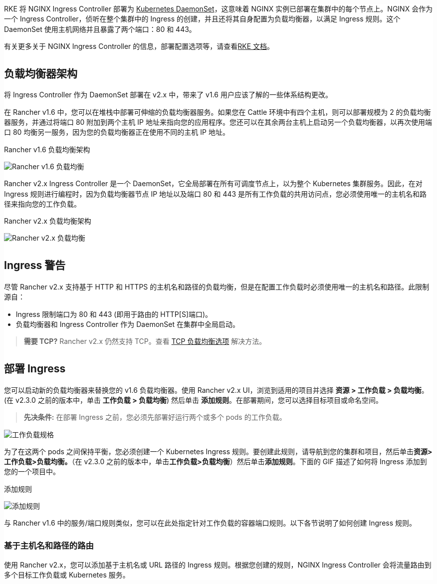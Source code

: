 RKE 将 NGINX Ingress Controller 部署为 [Kubernetes DaemonSet](https://kubernetes.io/docs/concepts/workloads/controllers/daemonset/)，这意味着 NGINX 实例已部署在集群中的每个节点上。NGINX 会作为一个 Ingress Controller，侦听在整个集群中的 Ingress 的创建，并且还将其自身配置为负载均衡器，以满足 Ingress 规则。这个 DaemonSet 使用主机网络并且暴露了两个端口：80 和 443。

有关更多关于 NGINX Ingress Controller 的信息，部署配置选项等，请查看[RKE 文档](/docs/rke/config-options/add-ons/ingress-controllers/)。

## 负载均衡器架构

将 Ingress Controller 作为 DaemonSet 部署在 v2.x 中，带来了 v1.6 用户应该了解的一些体系结构更改。

在 Rancher v1.6 中，您可以在堆栈中部署可伸缩的负载均衡器服务。如果您在 Cattle 环境中有四个主机，则可以部署规模为 2 的负载均衡器服务，并通过将端口 80 附加到两个主机 IP 地址来指向您的应用程序。您还可以在其余两台主机上启动另一个负载均衡器，以再次使用端口 80 均衡另一服务，因为您的负载均衡器正在使用不同的主机 IP 地址。

<figcaption>Rancher v1.6 负载均衡架构</figcaption>

![Rancher v1.6 负载均衡](/img/rancher/cattle-load-balancer.svg)

Rancher v2.x Ingress Controller 是一个 DaemonSet，它全局部署在所有可调度节点上，以为整个 Kubernetes 集群服务。因此，在对 Ingress 规则进行编程时，因为负载均衡器节点 IP 地址以及端口 80 和 443 是所有工作负载的共用访问点，您必须使用唯一的主机名和路径来指向您的工作负载。

<figcaption>Rancher v2.x 负载均衡架构</figcaption>

![Rancher v2.x 负载均衡](/img/rancher/kubernetes-load-balancer.svg)

## Ingress 警告

尽管 Rancher v2.x 支持基于 HTTP 和 HTTPS 的主机名和路径的负载均衡，但是在配置工作负载时必须使用唯一的主机名和路径。此限制源自：

- Ingress 限制端口为 80 和 443 (即用于路由的 HTTP[S]端口)。
- 负载均衡器和 Ingress Controller 作为 DaemonSet 在集群中全局启动。

> **需要 TCP?** Rancher v2.x 仍然支持 TCP。查看 [TCP 负载均衡选项](#tcp-负载均衡选项) 解决方法。

## 部署 Ingress

您可以启动新的负载均衡器来替换您的 v1.6 负载均衡器。使用 Rancher v2.x UI，浏览到适用的项目并选择 **资源 > 工作负载 > 负载均衡**。(在 v2.3.0 之前的版本中，单击 **工作负载 > 负载均衡**) 然后单击 **添加规则**。在部署期间，您可以选择目标项目或命名空间。

> **先决条件:** 在部署 Ingress 之前，您必须先部署好运行两个或多个 pods 的工作负载。

![工作负载规格](/img/rancher/workload-scale.png)

为了在这两个 pods 之间保持平衡，您必须创建一个 Kubernetes Ingress 规则。要创建此规则，请导航到您的集群和项目，然后单击**资源>工作负载>负载均衡。**（在 v2.3.0 之前的版本中，单击**工作负载>负载均衡**）然后单击**添加规则**。下面的 GIF 描述了如何将 Ingress 添加到您的一个项目中。

<figcaption>添加规则</figcaption>

![添加规则](/img/rancher/add-ingress.gif)

与 Rancher v1.6 中的服务/端口规则类似，您可以在此处指定针对工作负载的容器端口规则。以下各节说明了如何创建 Ingress 规则。

### 基于主机名和路径的路由

使用 Rancher v2.x，您可以添加基于主机名或 URL 路径的 Ingress 规则。根据您创建的规则，NGINX Ingress Controller 会将流量路由到多个目标工作负载或 Kubernetes 服务。
